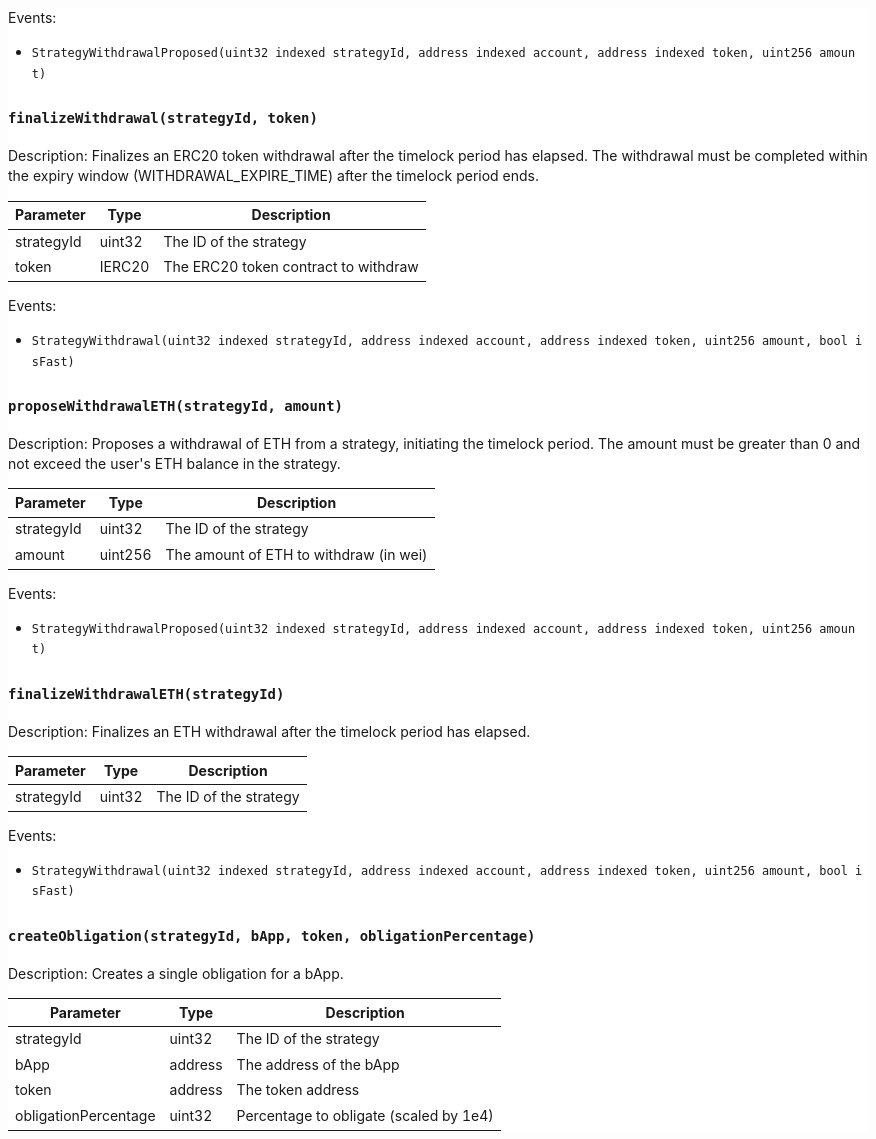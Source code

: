 Events:
* `StrategyWithdrawalProposed(uint32 indexed strategyId, address indexed account, address indexed token, uint256 amount)`

### **`finalizeWithdrawal(strategyId, token)`**

Description: Finalizes an ERC20 token withdrawal after the timelock period has elapsed. The withdrawal must be completed within the expiry window (WITHDRAWAL_EXPIRE_TIME) after the timelock period ends.

| **Parameter** | **Type** | **Description** |
| ------------ | -------- | --------------- |
| strategyId | uint32 | The ID of the strategy |
| token | IERC20 | The ERC20 token contract to withdraw |

Events:
* `StrategyWithdrawal(uint32 indexed strategyId, address indexed account, address indexed token, uint256 amount, bool isFast)`

### **`proposeWithdrawalETH(strategyId, amount)`**

Description: Proposes a withdrawal of ETH from a strategy, initiating the timelock period. The amount must be greater than 0 and not exceed the user's ETH balance in the strategy.

| **Parameter** | **Type** | **Description** |
| ------------ | -------- | --------------- |
| strategyId | uint32 | The ID of the strategy |
| amount | uint256 | The amount of ETH to withdraw (in wei) |

Events:
* `StrategyWithdrawalProposed(uint32 indexed strategyId, address indexed account, address indexed token, uint256 amount)`

### **`finalizeWithdrawalETH(strategyId)`**

Description: Finalizes an ETH withdrawal after the timelock period has elapsed.

| **Parameter** | **Type** | **Description** |
| ------------ | -------- | --------------- |
| strategyId | uint32 | The ID of the strategy |

Events:
* `StrategyWithdrawal(uint32 indexed strategyId, address indexed account, address indexed token, uint256 amount, bool isFast)`

### **`createObligation(strategyId, bApp, token, obligationPercentage)`**

Description: Creates a single obligation for a bApp.

| **Parameter** | **Type** | **Description** |
| ------------ | -------- | --------------- |
| strategyId | uint32 | The ID of the strategy |
| bApp | address | The address of the bApp |
| token | address | The token address |
| obligationPercentage | uint32 | Percentage to obligate (scaled by 1e4) |
